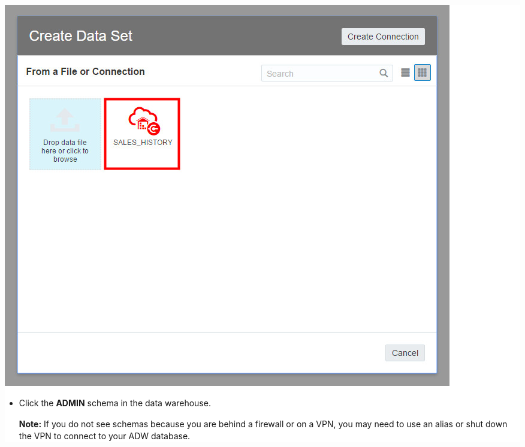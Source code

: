    ![](./images/500/choose_sales_history_connection.jpg " ")

  - Click the __ADMIN__ schema in the data warehouse.

    **Note:** If you do not see schemas because you are behind a firewall or on a VPN, you may need to use an alias or shut down the VPN to connect to your ADW database.
